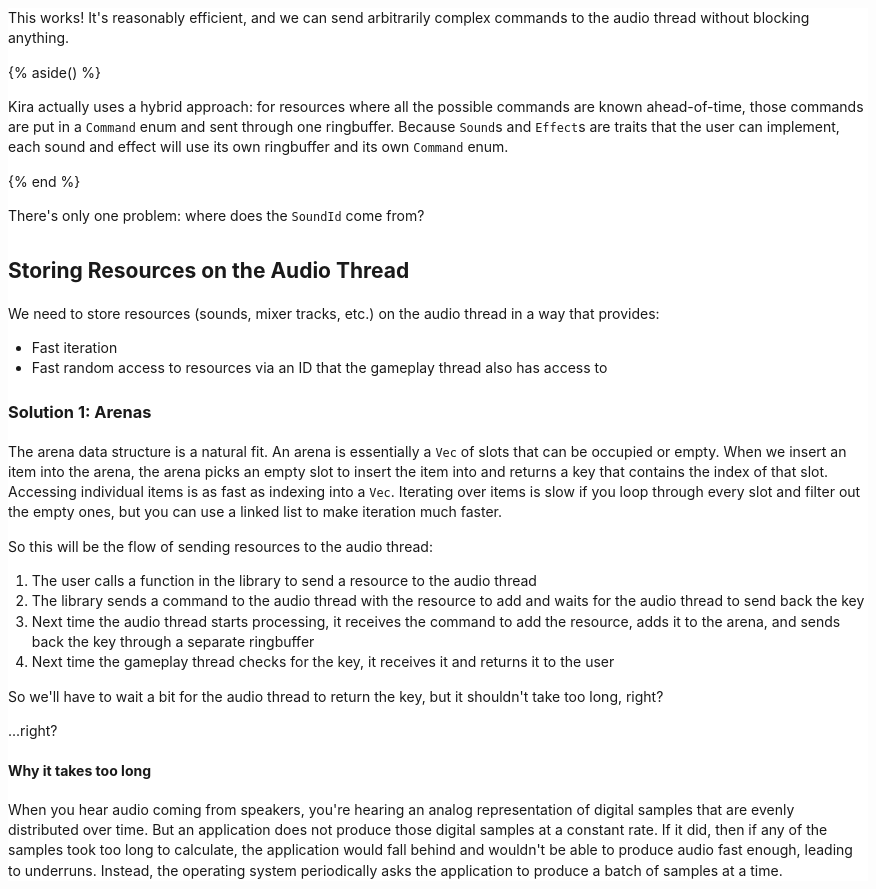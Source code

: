 This works! It's reasonably efficient, and we can send arbitrarily complex
commands to the audio thread without blocking anything.

{% aside() %}

Kira actually uses a hybrid approach: for resources where all the possible
commands are known ahead-of-time, those commands are put in a `Command` enum and
sent through one ringbuffer. Because `Sound`s and `Effect`s are traits that the
user can implement, each sound and effect will use its own ringbuffer and its
own `Command` enum.

{% end %}

There's only one problem: where does the `SoundId` come from?

## Storing Resources on the Audio Thread

We need to store resources (sounds, mixer tracks, etc.) on the audio thread in a
way that provides:

- Fast iteration
- Fast random access to resources via an ID that the gameplay thread also has
  access to

### Solution 1: Arenas

The arena data structure is a natural fit. An arena is essentially a `Vec` of
slots that can be occupied or empty. When we insert an item into the arena, the
arena picks an empty slot to insert the item into and returns a key that
contains the index of that slot. Accessing individual items is as fast as
indexing into a `Vec`. Iterating over items is slow if you loop through every
slot and filter out the empty ones, but you can use a linked list to make
iteration much faster.

So this will be the flow of sending resources to the audio thread:

1. The user calls a function in the library to send a resource to the audio
   thread
2. The library sends a command to the audio thread with the resource to add and
   waits for the audio thread to send back the key
3. Next time the audio thread starts processing, it receives the command to add
   the resource, adds it to the arena, and sends back the key through a separate
   ringbuffer
4. Next time the gameplay thread checks for the key, it receives it and returns
   it to the user

So we'll have to wait a bit for the audio thread to return the key, but it
shouldn't take too long, right?

...right?

#### Why it takes too long

When you hear audio coming from speakers, you're hearing an analog
representation of digital samples that are evenly distributed over time. But an
application does not produce those digital samples at a constant rate. If it
did, then if any of the samples took too long to calculate, the application
would fall behind and wouldn't be able to produce audio fast enough, leading to
underruns. Instead, the operating system periodically asks the application to
produce a batch of samples at a time.
